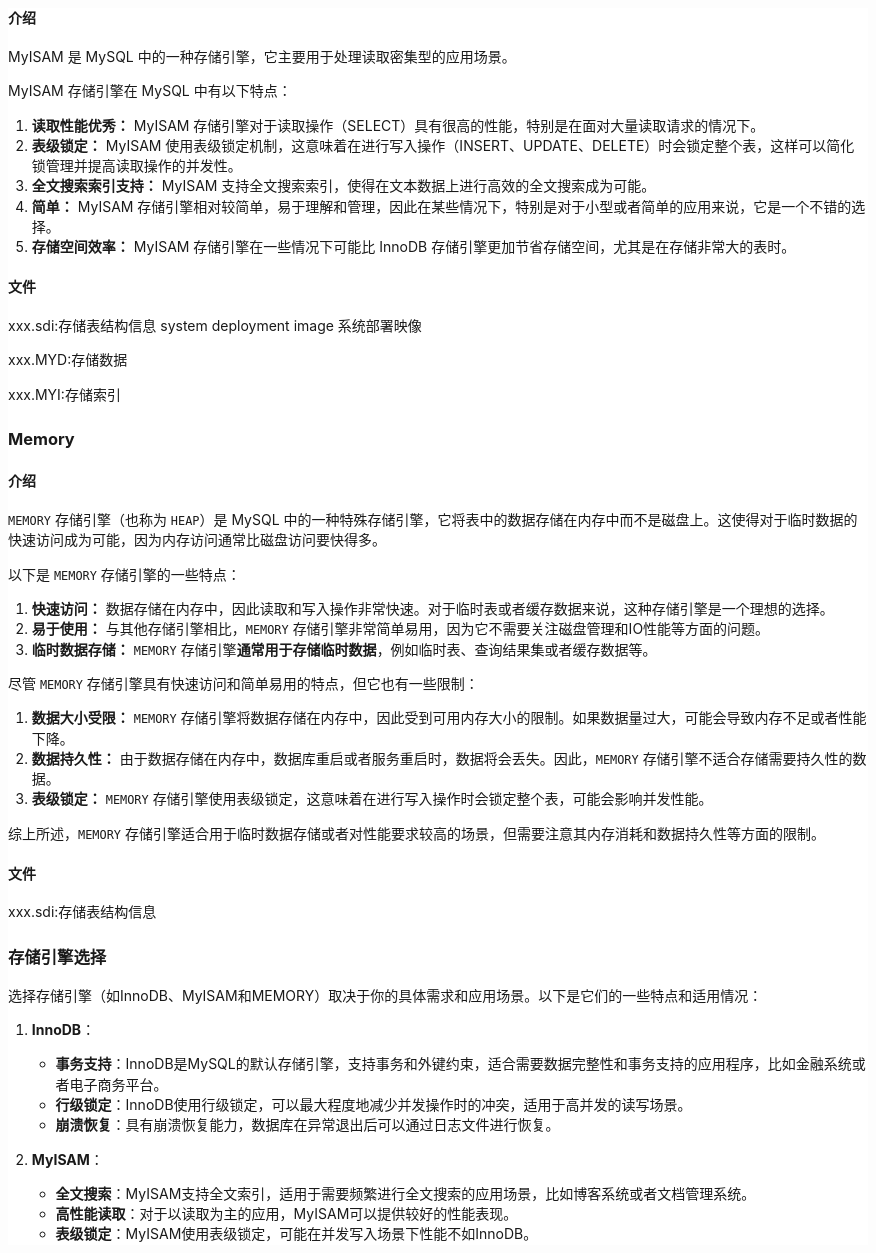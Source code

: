 #### 介绍

MyISAM 是 MySQL 中的一种存储引擎，它主要用于处理读取密集型的应用场景。

MyISAM 存储引擎在 MySQL 中有以下特点：

1. **读取性能优秀：** MyISAM 存储引擎对于读取操作（SELECT）具有很高的性能，特别是在面对大量读取请求的情况下。
2. **表级锁定：** MyISAM 使用表级锁定机制，这意味着在进行写入操作（INSERT、UPDATE、DELETE）时会锁定整个表，这样可以简化锁管理并提高读取操作的并发性。
3. **全文搜索索引支持：** MyISAM 支持全文搜索索引，使得在文本数据上进行高效的全文搜索成为可能。
4. **简单：** MyISAM 存储引擎相对较简单，易于理解和管理，因此在某些情况下，特别是对于小型或者简单的应用来说，它是一个不错的选择。
5. **存储空间效率：** MyISAM 存储引擎在一些情况下可能比 InnoDB 存储引擎更加节省存储空间，尤其是在存储非常大的表时。

#### 文件

xxx.sdi:存储表结构信息 system deployment image  系统部署映像

xxx.MYD:存储数据

xxx.MYI:存储索引

### Memory

#### 介绍

`MEMORY` 存储引擎（也称为 `HEAP`）是 MySQL 中的一种特殊存储引擎，它将表中的数据存储在内存中而不是磁盘上。这使得对于临时数据的快速访问成为可能，因为内存访问通常比磁盘访问要快得多。

以下是 `MEMORY` 存储引擎的一些特点：

1. **快速访问：** 数据存储在内存中，因此读取和写入操作非常快速。对于临时表或者缓存数据来说，这种存储引擎是一个理想的选择。
2. **易于使用：** 与其他存储引擎相比，`MEMORY` 存储引擎非常简单易用，因为它不需要关注磁盘管理和IO性能等方面的问题。
3. **临时数据存储：** `MEMORY` 存储引擎**通常用于存储临时数据**，例如临时表、查询结果集或者缓存数据等。

尽管 `MEMORY` 存储引擎具有快速访问和简单易用的特点，但它也有一些限制：

1. **数据大小受限：** `MEMORY` 存储引擎将数据存储在内存中，因此受到可用内存大小的限制。如果数据量过大，可能会导致内存不足或者性能下降。
2. **数据持久性：** 由于数据存储在内存中，数据库重启或者服务重启时，数据将会丢失。因此，`MEMORY` 存储引擎不适合存储需要持久性的数据。
3. **表级锁定：** `MEMORY` 存储引擎使用表级锁定，这意味着在进行写入操作时会锁定整个表，可能会影响并发性能。

综上所述，`MEMORY` 存储引擎适合用于临时数据存储或者对性能要求较高的场景，但需要注意其内存消耗和数据持久性等方面的限制。

#### 文件

xxx.sdi:存储表结构信息

### 存储引擎选择

选择存储引擎（如InnoDB、MyISAM和MEMORY）取决于你的具体需求和应用场景。以下是它们的一些特点和适用情况：

1. **InnoDB**：
   - **事务支持**：InnoDB是MySQL的默认存储引擎，支持事务和外键约束，适合需要数据完整性和事务支持的应用程序，比如金融系统或者电子商务平台。
   - **行级锁定**：InnoDB使用行级锁定，可以最大程度地减少并发操作时的冲突，适用于高并发的读写场景。
   - **崩溃恢复**：具有崩溃恢复能力，数据库在异常退出后可以通过日志文件进行恢复。

2. **MyISAM**：
   - **全文搜索**：MyISAM支持全文索引，适用于需要频繁进行全文搜索的应用场景，比如博客系统或者文档管理系统。
   - **高性能读取**：对于以读取为主的应用，MyISAM可以提供较好的性能表现。
   - **表级锁定**：MyISAM使用表级锁定，可能在并发写入场景下性能不如InnoDB。
